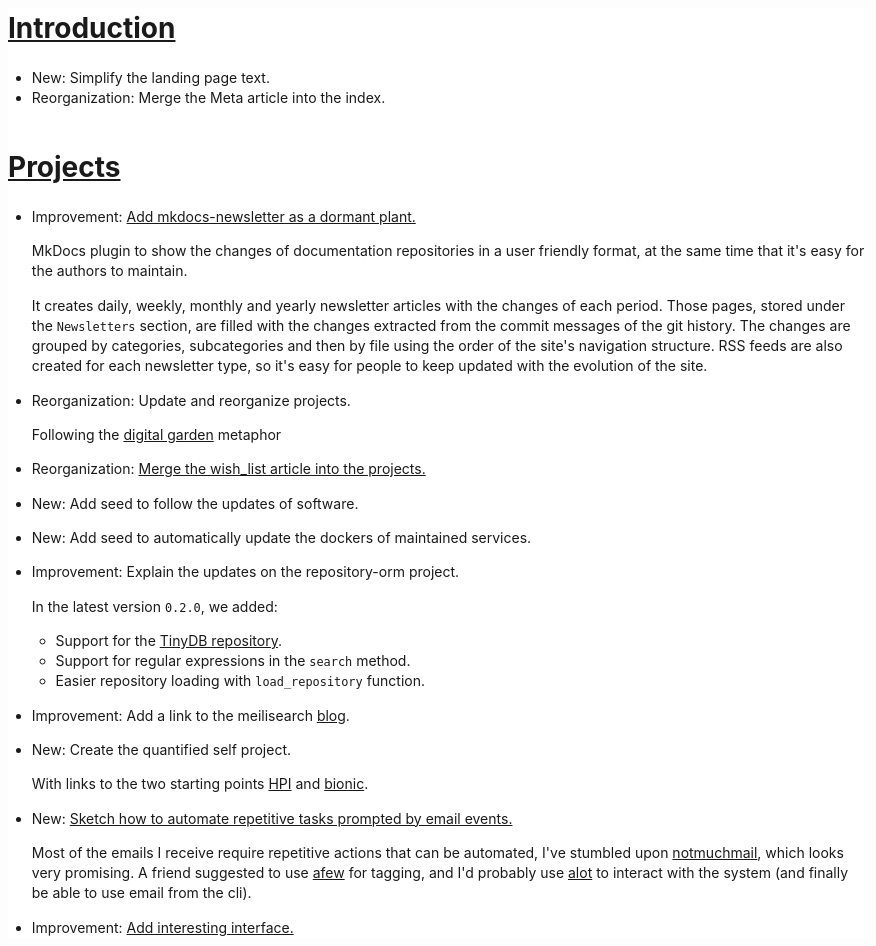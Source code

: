 # [Introduction](index.md)

* New: Simplify the landing page text.
* Reorganization: Merge the Meta article into the index.

# [Projects](projects.md)

* Improvement: [Add mkdocs-newsletter as a dormant plant.](projects.md#mkdocs-newsletter)

    MkDocs plugin to show the changes of documentation repositories in
    a user friendly format, at the same time that it's easy for the authors
    to maintain.

    It creates daily, weekly, monthly and yearly newsletter articles with
    the changes of each period. Those pages, stored under the `Newsletters`
    section, are filled with the changes extracted from the commit messages
    of the git history.  The changes are grouped by categories,
    subcategories and then by file using the order of the site's navigation
    structure. RSS feeds are also created for each newsletter type, so it's
    easy for people to keep updated with the evolution of the site.

* Reorganization: Update and reorganize projects.

    Following the [digital garden](digital_garden.md) metaphor


* Reorganization: [Merge the wish_list article into the projects.](projects.md#seeds)
* New: Add seed to follow the updates of software.
* New: Add seed to automatically update the dockers of maintained services.
* Improvement: Explain the updates on the repository-orm project.

    In the latest version `0.2.0`, we added:

    * Support for the [TinyDB repository](https://johnwidhalm.github.io/repository-orm/tinydb_repository/).
    * Support for regular expressions in the `search` method.
    * Easier repository loading with `load_repository` function.

* Improvement: Add a link to the meilisearch [blog](https://blog.meilisearch.com/).
* New: Create the quantified self project.

    With links to the two starting points [HPI](https://beepb00p.xyz/hpi.html) and [bionic](https://github.com/bionic-dev/bionic).


* New: [Sketch how to automate repetitive tasks prompted by email events.](projects.md#automate-email-management)

    Most of the emails I receive require repetitive actions that can be automated,
    I've stumbled upon [notmuchmail](https://notmuchmail.org/), which looks very
    promising. A friend suggested to use
    [afew](https://afew.readthedocs.io/en/latest/) for tagging, and I'd probably use
    [alot](https://github.com/pazz/alot) to interact with the system (and finally be
    able to use email from the cli).

* Improvement: [Add interesting interface.](projects.md#quantified-self)
